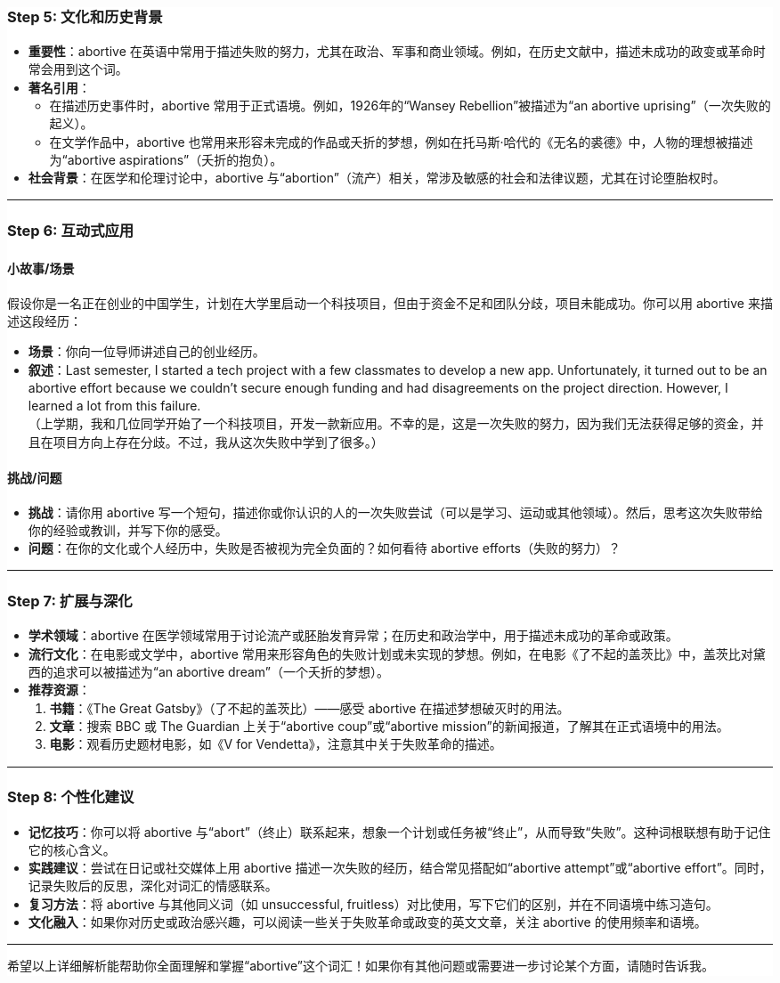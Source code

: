 ### Step 5: 文化和历史背景

- **重要性**：abortive 在英语中常用于描述失败的努力，尤其在政治、军事和商业领域。例如，在历史文献中，描述未成功的政变或革命时常会用到这个词。
- **著名引用**：
  - 在描述历史事件时，abortive 常用于正式语境。例如，1926年的“Wansey Rebellion”被描述为“an abortive uprising”（一次失败的起义）。
  - 在文学作品中，abortive 也常用来形容未完成的作品或夭折的梦想，例如在托马斯·哈代的《无名的裘德》中，人物的理想被描述为“abortive aspirations”（夭折的抱负）。
- **社会背景**：在医学和伦理讨论中，abortive 与“abortion”（流产）相关，常涉及敏感的社会和法律议题，尤其在讨论堕胎权时。

---

### Step 6: 互动式应用

#### 小故事/场景
假设你是一名正在创业的中国学生，计划在大学里启动一个科技项目，但由于资金不足和团队分歧，项目未能成功。你可以用 abortive 来描述这段经历：
- **场景**：你向一位导师讲述自己的创业经历。
- **叙述**：Last semester, I started a tech project with a few classmates to develop a new app. Unfortunately, it turned out to be an abortive effort because we couldn’t secure enough funding and had disagreements on the project direction. However, I learned a lot from this failure.  
  （上学期，我和几位同学开始了一个科技项目，开发一款新应用。不幸的是，这是一次失败的努力，因为我们无法获得足够的资金，并且在项目方向上存在分歧。不过，我从这次失败中学到了很多。）

#### 挑战/问题
- **挑战**：请你用 abortive 写一个短句，描述你或你认识的人的一次失败尝试（可以是学习、运动或其他领域）。然后，思考这次失败带给你的经验或教训，并写下你的感受。
- **问题**：在你的文化或个人经历中，失败是否被视为完全负面的？如何看待 abortive efforts（失败的努力）？

---

### Step 7: 扩展与深化

- **学术领域**：abortive 在医学领域常用于讨论流产或胚胎发育异常；在历史和政治学中，用于描述未成功的革命或政策。
- **流行文化**：在电影或文学中，abortive 常用来形容角色的失败计划或未实现的梦想。例如，在电影《了不起的盖茨比》中，盖茨比对黛西的追求可以被描述为“an abortive dream”（一个夭折的梦想）。
- **推荐资源**：
  1. **书籍**：《The Great Gatsby》（了不起的盖茨比）——感受 abortive 在描述梦想破灭时的用法。
  2. **文章**：搜索 BBC 或 The Guardian 上关于“abortive coup”或“abortive mission”的新闻报道，了解其在正式语境中的用法。
  3. **电影**：观看历史题材电影，如《V for Vendetta》，注意其中关于失败革命的描述。

---

### Step 8: 个性化建议

- **记忆技巧**：你可以将 abortive 与“abort”（终止）联系起来，想象一个计划或任务被“终止”，从而导致“失败”。这种词根联想有助于记住它的核心含义。
- **实践建议**：尝试在日记或社交媒体上用 abortive 描述一次失败的经历，结合常见搭配如“abortive attempt”或“abortive effort”。同时，记录失败后的反思，深化对词汇的情感联系。
- **复习方法**：将 abortive 与其他同义词（如 unsuccessful, fruitless）对比使用，写下它们的区别，并在不同语境中练习造句。
- **文化融入**：如果你对历史或政治感兴趣，可以阅读一些关于失败革命或政变的英文文章，关注 abortive 的使用频率和语境。

---

希望以上详细解析能帮助你全面理解和掌握“abortive”这个词汇！如果你有其他问题或需要进一步讨论某个方面，请随时告诉我。